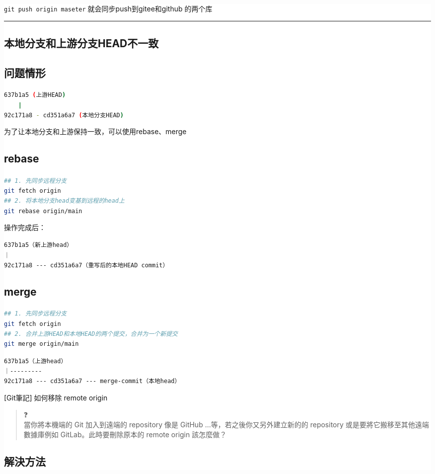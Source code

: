 `git push origin maseter` 就会同步push到gitee和github 的两个库

---

## 本地分支和上游分支HEAD不一致

## 问题情形

```sh
637b1a5 (上游HEAD)
    |
92c171a8 - cd351a6a7 (本地分支HEAD)
```

为了让本地分支和上游保持一致，可以使用rebase、merge

## rebase

```sh
## 1. 先同步远程分支
git fetch origin
## 2. 将本地分支head变基到远程的head上
git rebase origin/main
```

操作完成后：

```
637b1a5（新上游head）
｜
92c171a8 --- cd351a6a7（重写后的本地HEAD commit）
```

## merge

```sh
## 1. 先同步远程分支
git fetch origin
## 2. 合并上游HEAD和本地HEAD的两个提交，合并为一个新提交
git merge origin/main
```

```
637b1a5（上游head）
｜---------
92c171a8 --- cd351a6a7 --- merge-commit（本地head）
```

[Git筆記] 如何移除 remote origin

> ❓  
> 當你將本機端的 Git 加入到遠端的 repository 像是 GitHub …等，若之後你又另外建立新的的 repository 或是要將它搬移至其他遠端數據庫例如 GitLab。此時要刪除原本的 remote origin 該怎麼做？

## **解決方法**
